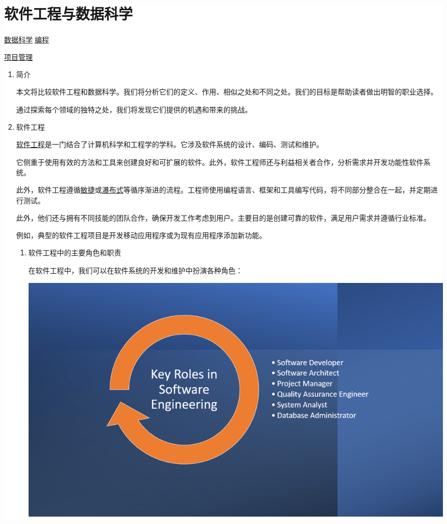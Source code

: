 # 软件工程与数据科学

[数据科学](https://www.baeldung.com/cs/category/ai/data-science) [编程](https://www.baeldung.com/cs/category/core-concepts/programming)

[项目管理](https://www.baeldung.com/cs/tag/project-management)

1. 简介

    本文将比较软件工程和数据科学。我们将分析它们的定义、作用、相似之处和不同之处。我们的目标是帮助读者做出明智的职业选择。

    通过探索每个领域的独特之处，我们将发现它们提供的机遇和带来的挑战。

2. 软件工程

    [软件工程](https://www.baeldung.com/cs/v-model)是一门结合了计算机科学和工程学的学科。它涉及软件系统的设计、编码、测试和维护。

    它侧重于使用有效的方法和工具来创建良好和可扩展的软件。此外，软件工程师还与利益相关者合作，分析需求并开发功能性软件系统。

    此外，软件工程遵循[敏捷](https://www.baeldung.com/cs/agile-programming)或[瀑布式](https://www.baeldung.com/cs/waterfall)等循序渐进的流程。工程师使用编程语言、框架和工具编写代码，将不同部分整合在一起，并定期进行测试。

    此外，他们还与拥有不同技能的团队合作，确保开发工作考虑到用户。主要目的是创建可靠的软件，满足用户需求并遵循行业标准。

    例如，典型的软件工程项目是开发移动应用程序或为现有应用程序添加新功能。

    1. 软件工程中的主要角色和职责

        在软件工程中，我们可以在软件系统的开发和维护中扮演各种角色：

        ![软件工程中的关键角色](pic/key-roles-in-SE.webp)
